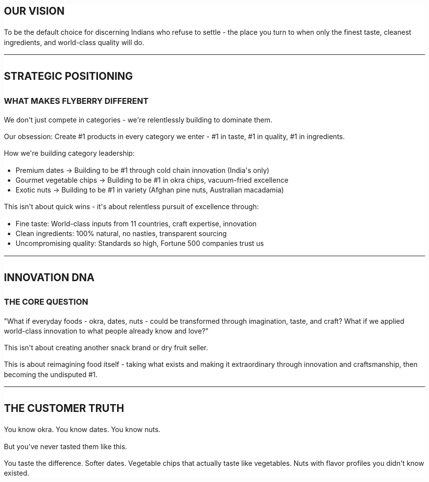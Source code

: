## OUR VISION

To be the default choice for discerning Indians who refuse to settle - the place you turn to when only the finest taste, cleanest ingredients, and world-class quality will do.

---


## STRATEGIC POSITIONING

### WHAT MAKES FLYBERRY DIFFERENT

We don't just compete in categories - we're relentlessly building to dominate them.

Our obsession: Create #1 products in every category we enter - #1 in taste, #1 in quality, #1 in ingredients.

How we're building category leadership:

- Premium dates → Building to be #1 through cold chain innovation (India's only)
- Gourmet vegetable chips → Building to be #1 in okra chips, vacuum-fried excellence
- Exotic nuts → Building to be #1 in variety (Afghan pine nuts, Australian macadamia)

This isn't about quick wins - it's about relentless pursuit of excellence through:

- Fine taste: World-class inputs from 11 countries, craft expertise, innovation
- Clean ingredients: 100% natural, no nasties, transparent sourcing
- Uncompromising quality: Standards so high, Fortune 500 companies trust us

---


## INNOVATION DNA

### THE CORE QUESTION

"What if everyday foods - okra, dates, nuts - could be transformed through imagination, taste, and craft? What if we applied world-class innovation to what people already know and love?"

This isn't about creating another snack brand or dry fruit seller.

This is about reimagining food itself - taking what exists and making it extraordinary through innovation and craftsmanship, then becoming the undisputed #1.

---


## THE CUSTOMER TRUTH

You know okra. You know dates. You know nuts.

But you've never tasted them like this.

You taste the difference. Softer dates. Vegetable chips that actually taste like vegetables. Nuts with flavor profiles you didn't know existed.
